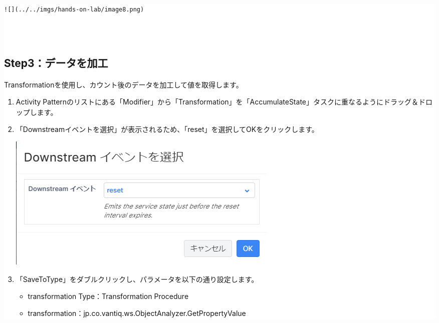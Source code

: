    ![](../../imgs/hands-on-lab/image8.png)
<br><br>
## Step3：データを加工

Transformationを使用し、カウント後のデータを加工して値を取得します。

1.  Activity Patternのリストにある「Modifier」から「Transformation」を「AccumulateState」タスクに重なるようにドラッグ＆ドロップします。

1.  「Downstreamイベントを選択」が表示されるため、「reset」を選択してOKをクリックします。

    ![](../../imgs/hands-on-lab/image9.png)

1.  「SaveToType」をダブルクリックし、パラメータを以下の通り設定します。

    -   transformation Type：Transformation Procedure

    -   transformation：jp.co.vantiq.ws.ObjectAnalyzer.GetPropertyValue

